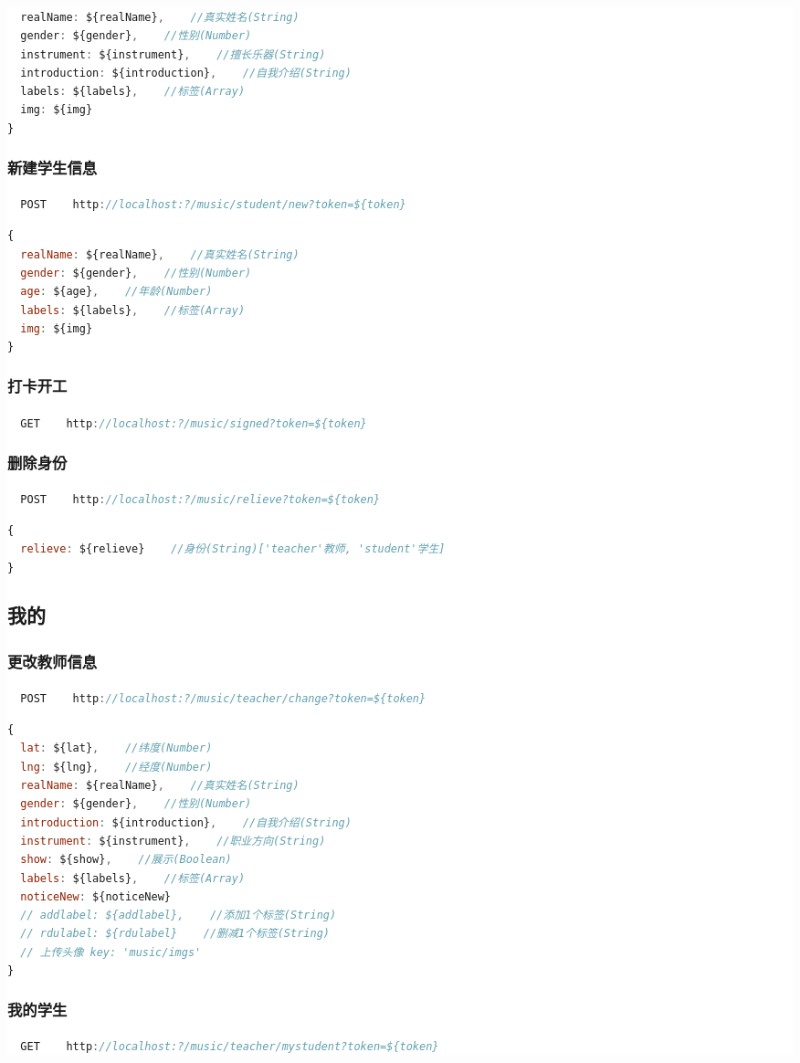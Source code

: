 ```js
  realName: ${realName},    //真实姓名(String)
  gender: ${gender},    //性别(Number)
  instrument: ${instrument},    //擅长乐器(String)
  introduction: ${introduction},    //自我介绍(String)
  labels: ${labels},    //标签(Array)
  img: ${img}
}
```
### 新建学生信息
```js
  POST    http://localhost:?/music/student/new?token=${token}
```
```js
{
  realName: ${realName},    //真实姓名(String)
  gender: ${gender},    //性别(Number)
  age: ${age},    //年龄(Number)
  labels: ${labels},    //标签(Array)
  img: ${img}
}
```
### 打卡开工
```js
  GET    http://localhost:?/music/signed?token=${token}
```
### 删除身份
```js
  POST    http://localhost:?/music/relieve?token=${token}
```
```js
{
  relieve: ${relieve}    //身份(String)['teacher'教师, 'student'学生]
}
```



## 我的
### 更改教师信息
```js
  POST    http://localhost:?/music/teacher/change?token=${token}
```
```js
{
  lat: ${lat},    //纬度(Number)
  lng: ${lng},    //经度(Number)
  realName: ${realName},    //真实姓名(String)
  gender: ${gender},    //性别(Number)
  introduction: ${introduction},    //自我介绍(String)
  instrument: ${instrument},    //职业方向(String)
  show: ${show},    //展示(Boolean)
  labels: ${labels},    //标签(Array)
  noticeNew: ${noticeNew}
  // addlabel: ${addlabel},    //添加1个标签(String)
  // rdulabel: ${rdulabel}    //删减1个标签(String)
  // 上传头像 key: 'music/imgs'
}
```
### 我的学生
```js
  GET    http://localhost:?/music/teacher/mystudent?token=${token}
```